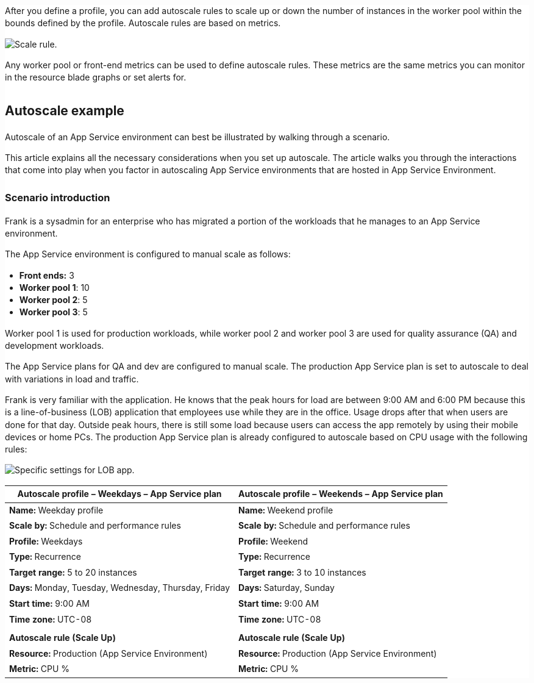 After you define a profile, you can add autoscale rules to scale up or down the number of instances in the worker pool within the bounds defined by the profile. Autoscale rules are based on metrics.

![Scale rule.][scale-rule]

 Any worker pool or front-end metrics can be used to define autoscale rules. These metrics are the same metrics you can monitor in the resource blade graphs or set alerts for.

## <a name="autoscale-example"></a>Autoscale example

Autoscale of an App Service environment can best be illustrated by walking through a scenario.

This article explains all the necessary considerations when you set up autoscale. The article walks you through the interactions that come into play when you factor in autoscaling App Service environments that are hosted in App Service Environment.

### <a name="scenario-introduction"></a>Scenario introduction

Frank is a sysadmin for an enterprise who has migrated a portion of the workloads that he manages to an App Service environment.

The App Service environment is configured to manual scale as follows:

* **Front ends:** 3
* **Worker pool 1**: 10
* **Worker pool 2**: 5
* **Worker pool 3**: 5

Worker pool 1 is used for production workloads, while worker pool 2 and worker pool 3 are used for quality assurance (QA) and development workloads.

The App Service plans for QA and dev are configured to manual scale. The production App Service plan is set to autoscale to deal with variations in load and traffic.

Frank is very familiar with the application. He knows that the peak hours for load are between 9:00 AM and 6:00 PM because this is a line-of-business (LOB) application that employees use while they are in the office. Usage drops after that when users are done for that day. Outside peak hours, there is still some load because users can access the app remotely by using their mobile devices or home PCs. The production App Service plan is already configured to autoscale based on CPU usage with the following rules:

![Specific settings for LOB app.][asp-scale]

|   **Autoscale profile – Weekdays – App Service plan**     |   **Autoscale profile – Weekends – App Service plan**     |
|   ----------------------------------------------------    |   ----------------------------------------------------    |
|   **Name:** Weekday profile                               |   **Name:** Weekend profile                               |
|   **Scale by:** Schedule and performance rules            |   **Scale by:** Schedule and performance rules            |
|   **Profile:** Weekdays                                   |   **Profile:** Weekend                                    |
|   **Type:** Recurrence                                    |   **Type:** Recurrence                                    |
|   **Target range:** 5 to 20 instances                     |   **Target range:** 3 to 10 instances                     |
|   **Days:** Monday, Tuesday, Wednesday, Thursday, Friday  |   **Days:** Saturday, Sunday                              |
|   **Start time:** 9:00 AM                                 |   **Start time:** 9:00 AM                                 |
|   **Time zone:** UTC-08                                   |   **Time zone:** UTC-08                                   |
|                                                           |                                                           |
|   **Autoscale rule (Scale Up)**                           |   **Autoscale rule (Scale Up)**                           |
|   **Resource:** Production (App Service Environment)      |   **Resource:** Production (App Service Environment)      |
|   **Metric:** CPU %                                       |   **Metric:** CPU %                                       |

[intro]: ./media/app-service-environment-auto-scale/introduction.png
[settings-scale]: ./media/app-service-environment-auto-scale/settings-scale.png
[scale-manual]: ./media/app-service-environment-auto-scale/scale-manual.png
[scale-profile]: ./media/app-service-environment-auto-scale/scale-profile.png
[scale-profile2]: ./media/app-service-environment-auto-scale/scale-profile-2.png
[scale-rule]: ./media/app-service-environment-auto-scale/scale-rule.png
[asp-scale]: ./media/app-service-environment-auto-scale/asp-scale.png
[ASP-Inflation]: ./media/app-service-environment-auto-scale/asp-inflation-rate.png
[Equation1]: ./media/app-service-environment-auto-scale/equation1.png
[Equation2]: ./media/app-service-environment-auto-scale/equation2.png
[Equation3]: ./media/app-service-environment-auto-scale/equation3.png
[Equation4]: ./media/app-service-environment-auto-scale/equation4.png
[ASP-Total-Inflation]: ./media/app-service-environment-auto-scale/asp-total-inflation-rate.png
[Worker-Pool-Scale]: ./media/app-service-environment-auto-scale/wp-scale.png
[Front-End-Scale]: ./media/app-service-environment-auto-scale/fe-scale.png